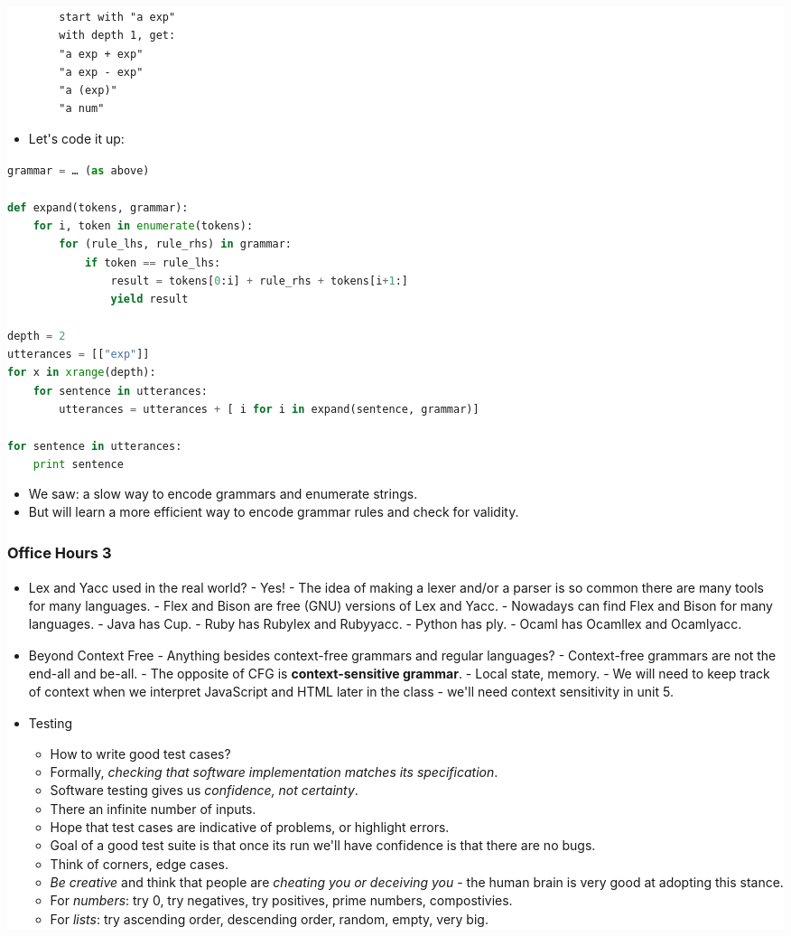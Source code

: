             start with "a exp"
            with depth 1, get:
            "a exp + exp"
            "a exp - exp"
            "a (exp)"
            "a num"

-    Let's code it up:

```python
grammar = … (as above)

def expand(tokens, grammar):
    for i, token in enumerate(tokens):
        for (rule_lhs, rule_rhs) in grammar:
            if token == rule_lhs:
                result = tokens[0:i] + rule_rhs + tokens[i+1:]
                yield result

depth = 2
utterances = [["exp"]]
for x in xrange(depth):
    for sentence in utterances:
        utterances = utterances + [ i for i in expand(sentence, grammar)]

for sentence in utterances:
    print sentence
```

-    We saw: a slow way to encode grammars and enumerate strings.
-    But will learn a more efficient way to encode grammar rules and check for validity.

### Office Hours 3

-    Lex and Yacc used in the real world?
    -    Yes!
    -    The idea of making a lexer and/or a parser is so common there are many tools for many languages.
    -    Flex and Bison are free (GNU) versions of Lex and Yacc.
    -    Nowadays can find Flex and Bison for many languages.
    -    Java has Cup.
    -    Ruby has Rubylex and Rubyyacc.
    -    Python has ply.
    -    Ocaml has Ocamllex and Ocamlyacc.

-    Beyond Context Free
    -    Anything besides context-free grammars and regular languages?
    -    Context-free grammars are not the end-all and be-all.
    -    The opposite of CFG is **context-sensitive grammar**.
    -    Local state, memory.
    -    We will need to keep track of context when we interpret JavaScript and HTML later in the class - we'll need context sensitivity in unit 5.
    
-   Testing
    -    How to write good test cases?
    -    Formally, *checking that software implementation matches its specification*.
    -    Software testing gives us *confidence, not certainty*.
    -    There an infinite number of inputs.
    -    Hope that test cases are indicative of problems, or highlight errors.
    -    Goal of a good test suite is that once its run we'll have confidence is that there are no bugs.
    -    Think of corners, edge cases.
    -    *Be creative* and think that people are *cheating you or deceiving you* - the human brain is very good at adopting this stance.
    -    For *numbers*: try 0, try negatives, try positives, prime numbers, compostivies.
    -    For *lists*: try ascending order, descending order, random, empty, very big.